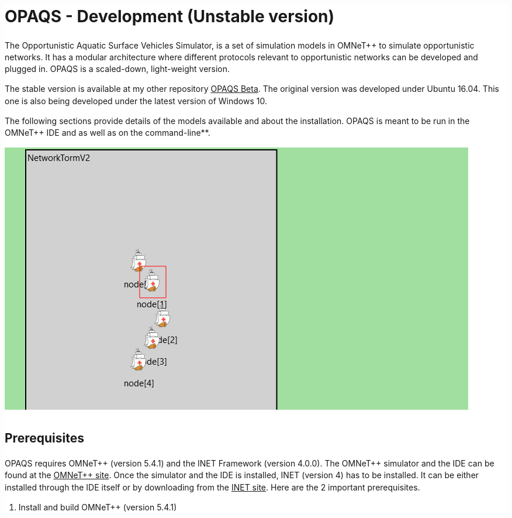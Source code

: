 # OPAQS - Development (Unstable version)

The Opportunistic Aquatic Surface Vehicles Simulator, is a set of
simulation models in OMNeT++ to simulate opportunistic networks. It has a
modular architecture where different protocols relevant to opportunistic networks
can be developed and plugged in. OPAQS is a scaled-down, light-weight version.

The stable version is available at my other repository [OPAQS Beta](https://github.com/joaobcpatricio/OPAQS).
The original version was developed under Ubuntu 16.04. This one is also being developed under the latest version of Windows 10.

The following sections provide details of the models available and about
the installation. OPAQS is meant to be run in the OMNeT++ IDE and as well as on 
the command-line**.

![Graphical example](res/OPAQS.gif)

## Prerequisites

OPAQS requires OMNeT++ (version 5.4.1) and the INET Framework (version 4.0.0). 
The OMNeT++ simulator and the IDE can be found at the [OMNeT++ site](https://www.omnetpp.org). Once the
simulator and the IDE is installed, INET (version 4) has to be installed. It can be either 
installed through the IDE itself  or by downloading
from the [INET site](https://inet.omnetpp.org). Here are the 2 important prerequisites.

1. Install and build OMNeT++ (version 5.4.1)

